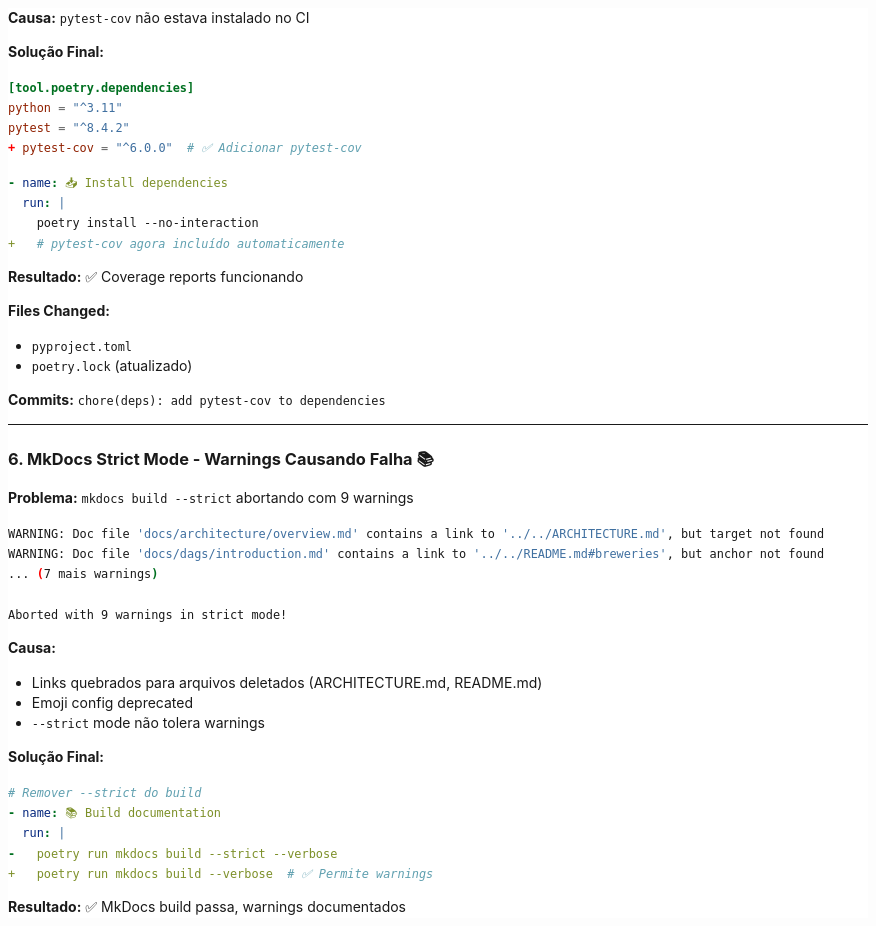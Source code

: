 **Causa:** `pytest-cov` não estava instalado no CI

**Solução Final:**

```toml title="pyproject.toml"
[tool.poetry.dependencies]
python = "^3.11"
pytest = "^8.4.2"
+ pytest-cov = "^6.0.0"  # ✅ Adicionar pytest-cov
```

```yaml title=".github/workflows/ci.yml"
- name: 📥 Install dependencies
  run: |
    poetry install --no-interaction
+   # pytest-cov agora incluído automaticamente
```

**Resultado:** ✅ Coverage reports funcionando

**Files Changed:**
- `pyproject.toml`
- `poetry.lock` (atualizado)

**Commits:** `chore(deps): add pytest-cov to dependencies`

---

### 6. MkDocs Strict Mode - Warnings Causando Falha 📚

**Problema:** `mkdocs build --strict` abortando com 9 warnings

```bash
WARNING: Doc file 'docs/architecture/overview.md' contains a link to '../../ARCHITECTURE.md', but target not found
WARNING: Doc file 'docs/dags/introduction.md' contains a link to '../../README.md#breweries', but anchor not found
... (7 mais warnings)

Aborted with 9 warnings in strict mode!
```

**Causa:** 
- Links quebrados para arquivos deletados (ARCHITECTURE.md, README.md)
- Emoji config deprecated
- `--strict` mode não tolera warnings

**Solução Final:**

```yaml title=".github/workflows/ci.yml"
# Remover --strict do build
- name: 📚 Build documentation
  run: |
-   poetry run mkdocs build --strict --verbose
+   poetry run mkdocs build --verbose  # ✅ Permite warnings
```

**Resultado:** ✅ MkDocs build passa, warnings documentados
